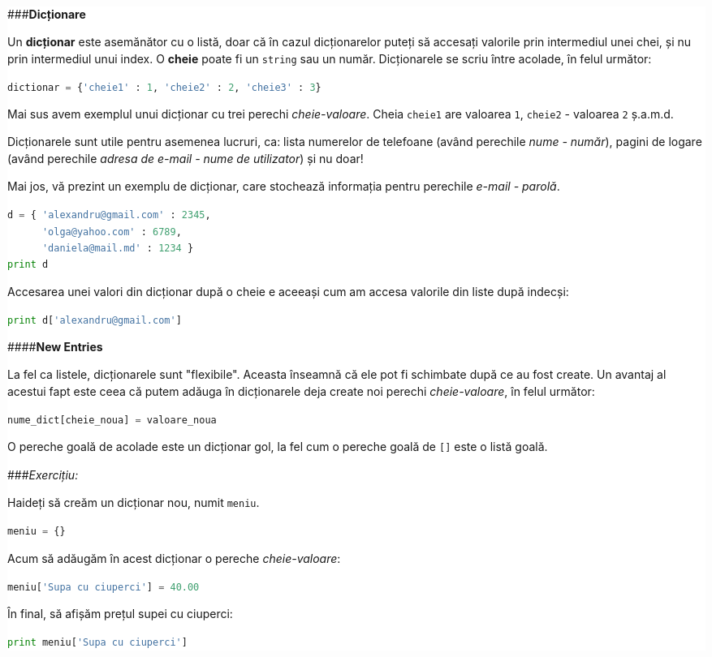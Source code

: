 ###**Dicționare**

Un **dicționar** este asemănător cu o listă, doar că în cazul dicționarelor puteți să accesați valorile prin intermediul unei chei, și nu prin intermediul unui index. O **cheie** poate fi un `string` sau un număr. Dicționarele se scriu între acolade, în felul următor:

```python
dictionar = {'cheie1' : 1, 'cheie2' : 2, 'cheie3' : 3}
```
Mai sus avem exemplul unui dicționar cu trei perechi *cheie-valoare*. Cheia `cheie1` are valoarea `1`, `cheie2` - valoarea `2` ș.a.m.d.

Dicționarele sunt utile pentru asemenea lucruri, ca: lista numerelor de telefoane (având perechile *nume - număr*), pagini de logare (având perechile *adresa de e-mail - nume de utilizator*) și nu doar!

Mai jos, vă prezint un exemplu de dicționar, care stochează informația pentru perechile *e-mail - parolă*.

```python
d = { 'alexandru@gmail.com' : 2345,
      'olga@yahoo.com' : 6789,
      'daniela@mail.md' : 1234 }
print d
```

Accesarea unei valori din dicționar după o cheie e aceeași cum am accesa valorile din liste după indecși:

```python
print d['alexandru@gmail.com']
```


####**New Entries**

La fel ca listele, dicționarele sunt "flexibile".  Aceasta înseamnă că ele pot fi schimbate după ce au fost create. Un avantaj al acestui fapt este ceea că putem adăuga în dicționarele deja create noi perechi *cheie-valoare*, în felul următor:

```python
nume_dict[cheie_noua] = valoare_noua
```
O pereche goală de acolade este un dicționar gol, la fel cum o pereche goală de `[]` este o listă goală.

###*Exercițiu:*

Haideți să creăm un dicționar nou, numit `meniu`.

```python
meniu = {}
```
Acum să adăugăm în acest dicționar o pereche *cheie-valoare*:

```python
meniu['Supa cu ciuperci'] = 40.00
```
În final, să afișăm prețul supei cu ciuperci:

```python
print meniu['Supa cu ciuperci']
```
